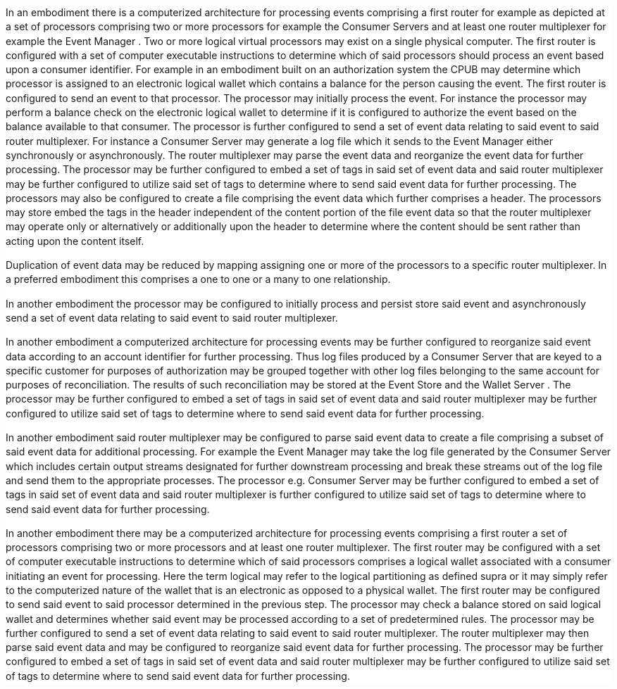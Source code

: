In an embodiment there is a computerized architecture for processing events comprising a first router for example as depicted at a set of processors comprising two or more processors for example the Consumer Servers and at least one router multiplexer for example the Event Manager . Two or more logical virtual processors may exist on a single physical computer. The first router is configured with a set of computer executable instructions to determine which of said processors should process an event based upon a consumer identifier. For example in an embodiment built on an authorization system the CPUB may determine which processor is assigned to an electronic logical wallet which contains a balance for the person causing the event. The first router is configured to send an event to that processor. The processor may initially process the event. For instance the processor may perform a balance check on the electronic logical wallet to determine if it is configured to authorize the event based on the balance available to that consumer. The processor is further configured to send a set of event data relating to said event to said router multiplexer. For instance a Consumer Server may generate a log file which it sends to the Event Manager either synchronously or asynchronously. The router multiplexer may parse the event data and reorganize the event data for further processing. The processor may be further configured to embed a set of tags in said set of event data and said router multiplexer may be further configured to utilize said set of tags to determine where to send said event data for further processing. The processors may also be configured to create a file comprising the event data which further comprises a header. The processors may store embed the tags in the header independent of the content portion of the file event data so that the router multiplexer may operate only or alternatively or additionally upon the header to determine where the content should be sent rather than acting upon the content itself.

Duplication of event data may be reduced by mapping assigning one or more of the processors to a specific router multiplexer. In a preferred embodiment this comprises a one to one or a many to one relationship.

In another embodiment the processor may be configured to initially process and persist store said event and asynchronously send a set of event data relating to said event to said router multiplexer.

In another embodiment a computerized architecture for processing events may be further configured to reorganize said event data according to an account identifier for further processing. Thus log files produced by a Consumer Server that are keyed to a specific customer for purposes of authorization may be grouped together with other log files belonging to the same account for purposes of reconciliation. The results of such reconciliation may be stored at the Event Store and the Wallet Server . The processor may be further configured to embed a set of tags in said set of event data and said router multiplexer may be further configured to utilize said set of tags to determine where to send said event data for further processing.

In another embodiment said router multiplexer may be configured to parse said event data to create a file comprising a subset of said event data for additional processing. For example the Event Manager may take the log file generated by the Consumer Server which includes certain output streams designated for further downstream processing and break these streams out of the log file and send them to the appropriate processes. The processor e.g. Consumer Server may be further configured to embed a set of tags in said set of event data and said router multiplexer is further configured to utilize said set of tags to determine where to send said event data for further processing.

In another embodiment there may be a computerized architecture for processing events comprising a first router a set of processors comprising two or more processors and at least one router multiplexer. The first router may be configured with a set of computer executable instructions to determine which of said processors comprises a logical wallet associated with a consumer initiating an event for processing. Here the term logical may refer to the logical partitioning as defined supra or it may simply refer to the computerized nature of the wallet that is an electronic as opposed to a physical wallet. The first router may be configured to send said event to said processor determined in the previous step. The processor may check a balance stored on said logical wallet and determines whether said event may be processed according to a set of predetermined rules. The processor may be further configured to send a set of event data relating to said event to said router multiplexer. The router multiplexer may then parse said event data and may be configured to reorganize said event data for further processing. The processor may be further configured to embed a set of tags in said set of event data and said router multiplexer may be further configured to utilize said set of tags to determine where to send said event data for further processing.
